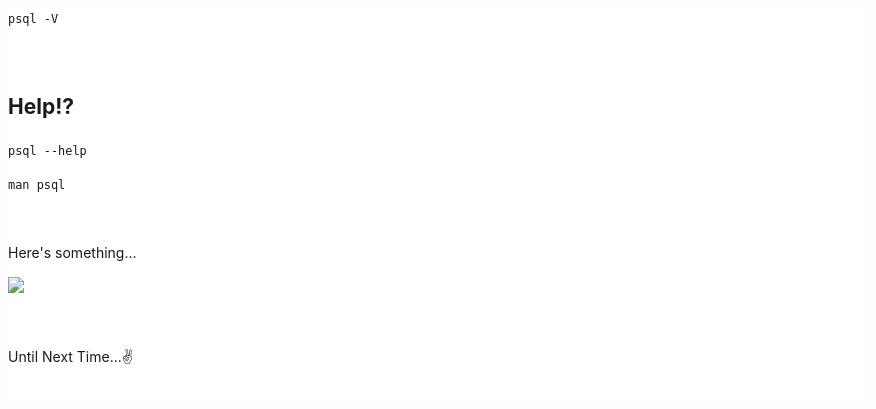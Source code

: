 ```shell
psql -V
```

&nbsp;

## Help!?

```shell
psql --help
```

```shell
man psql
```

&nbsp;

Here's something...

<img src="./Resources/Memes/the_program_paradox.jpg" width=450>

&nbsp;

Until Next Time...✌️

&nbsp;
